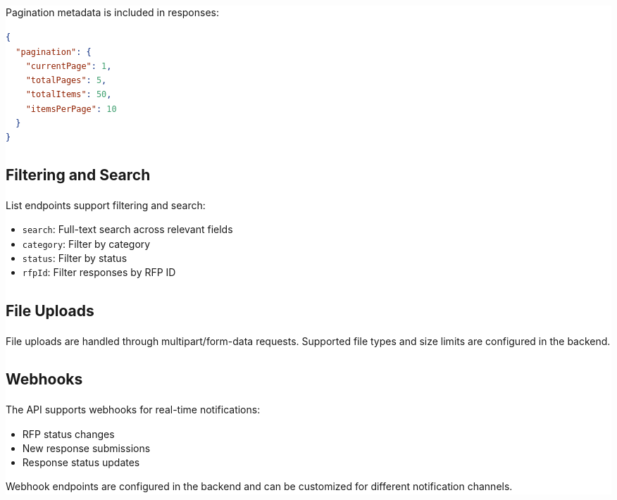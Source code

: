 Pagination metadata is included in responses:
```json
{
  "pagination": {
    "currentPage": 1,
    "totalPages": 5,
    "totalItems": 50,
    "itemsPerPage": 10
  }
}
```

## Filtering and Search

List endpoints support filtering and search:
- `search`: Full-text search across relevant fields
- `category`: Filter by category
- `status`: Filter by status
- `rfpId`: Filter responses by RFP ID

## File Uploads

File uploads are handled through multipart/form-data requests. Supported file types and size limits are configured in the backend.

## Webhooks

The API supports webhooks for real-time notifications:
- RFP status changes
- New response submissions
- Response status updates

Webhook endpoints are configured in the backend and can be customized for different notification channels.

